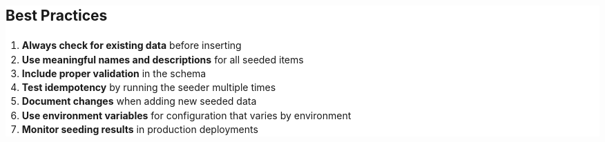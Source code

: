 ## Best Practices

1. **Always check for existing data** before inserting
2. **Use meaningful names and descriptions** for all seeded items
3. **Include proper validation** in the schema
4. **Test idempotency** by running the seeder multiple times
5. **Document changes** when adding new seeded data
6. **Use environment variables** for configuration that varies by environment
7. **Monitor seeding results** in production deployments 